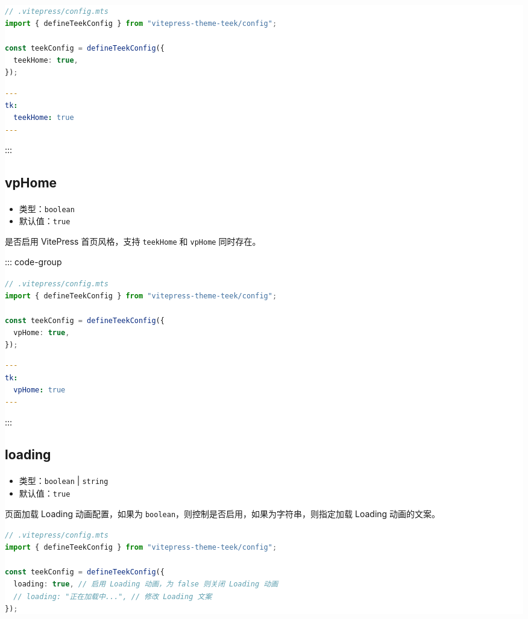 ```ts [config.mts]
// .vitepress/config.mts
import { defineTeekConfig } from "vitepress-theme-teek/config";

const teekConfig = defineTeekConfig({
  teekHome: true,
});
```

```yaml [index.md]
---
tk:
  teekHome: true
---
```

:::

## vpHome

- 类型：`boolean`
- 默认值：`true`

是否启用 VitePress 首页风格，支持 `teekHome` 和 `vpHome` 同时存在。

::: code-group

```ts [config.mts]
// .vitepress/config.mts
import { defineTeekConfig } from "vitepress-theme-teek/config";

const teekConfig = defineTeekConfig({
  vpHome: true,
});
```

```yaml [index.md]
---
tk:
  vpHome: true
---
```

:::

## loading <Badge type="tip" text="v1.4.1" />

- 类型：`boolean` | `string`
- 默认值：`true`

页面加载 Loading 动画配置，如果为 `boolean`，则控制是否启用，如果为字符串，则指定加载 Loading 动画的文案。

```ts [config.mts]
// .vitepress/config.mts
import { defineTeekConfig } from "vitepress-theme-teek/config";

const teekConfig = defineTeekConfig({
  loading: true, // 启用 Loading 动画，为 false 则关闭 Loading 动画
  // loading: "正在加载中...", // 修改 Loading 文案
});
```
